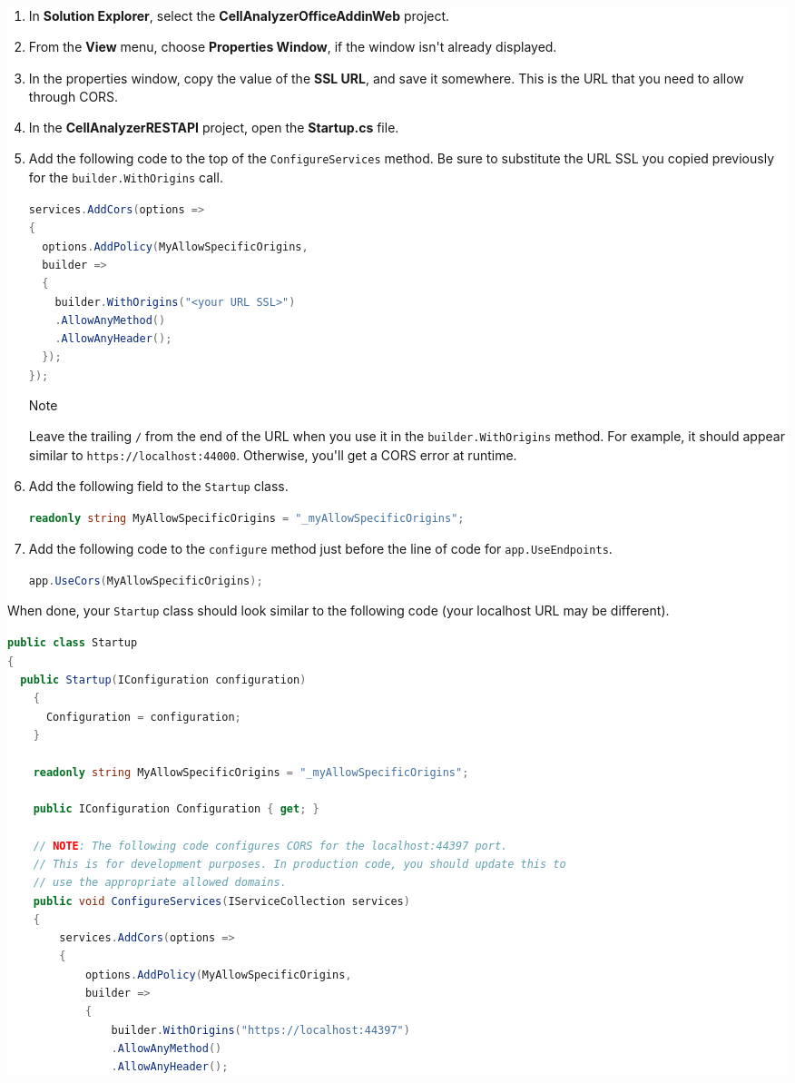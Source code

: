 1. In **Solution Explorer**, select the **CellAnalyzerOfficeAddinWeb** project.
1. From the **View** menu, choose **Properties Window**, if the window isn't already displayed.
1. In the properties window, copy the value of the **SSL URL**, and save it somewhere. This is the URL that you need to allow through CORS.
1. In the **CellAnalyzerRESTAPI** project, open the **Startup.cs** file.
1. Add the following code to the top of the `ConfigureServices` method. Be sure to substitute the URL SSL you copied previously for the `builder.WithOrigins` call.

    ```csharp
    services.AddCors(options =>
    {
      options.AddPolicy(MyAllowSpecificOrigins,
      builder =>
      {
        builder.WithOrigins("<your URL SSL>")
        .AllowAnyMethod()
        .AllowAnyHeader();
      });
    });
    ```

    > [!NOTE]
    > Leave the trailing `/` from the end of the URL when you use it in the `builder.WithOrigins` method. For example, it should appear similar to `https://localhost:44000`. Otherwise, you'll get a CORS error at runtime.

1. Add the following field to the `Startup` class.

    ```csharp
    readonly string MyAllowSpecificOrigins = "_myAllowSpecificOrigins";
    ```

1. Add the following code to the `configure` method just before the line of code for `app.UseEndpoints`.

    ```csharp
    app.UseCors(MyAllowSpecificOrigins);
    ```

When done, your `Startup` class should look similar to the following code (your localhost URL may be different).

```csharp
public class Startup
{
  public Startup(IConfiguration configuration)
    {
      Configuration = configuration;
    }

    readonly string MyAllowSpecificOrigins = "_myAllowSpecificOrigins";

    public IConfiguration Configuration { get; }

    // NOTE: The following code configures CORS for the localhost:44397 port.
    // This is for development purposes. In production code, you should update this to 
    // use the appropriate allowed domains.
    public void ConfigureServices(IServiceCollection services)
    {
        services.AddCors(options =>
        {
            options.AddPolicy(MyAllowSpecificOrigins,
            builder =>
            {
                builder.WithOrigins("https://localhost:44397")
                .AllowAnyMethod()
                .AllowAnyHeader();
```